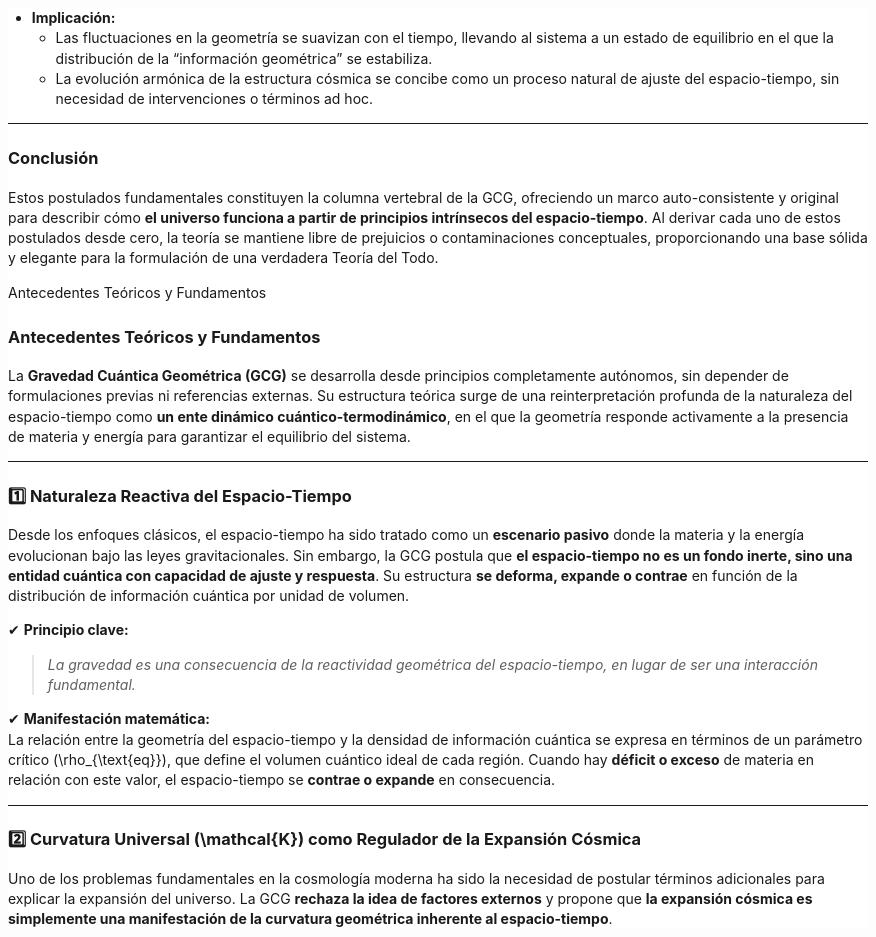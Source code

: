 - **Implicación:**  
  - Las fluctuaciones en la geometría se suavizan con el tiempo, llevando al sistema a un estado de equilibrio en el que la distribución de la “información geométrica” se estabiliza.  
  - La evolución armónica de la estructura cósmica se concibe como un proceso natural de ajuste del espacio-tiempo, sin necesidad de intervenciones o términos ad hoc.

---

### **Conclusión**

Estos postulados fundamentales constituyen la columna vertebral de la GCG, ofreciendo un marco auto-consistente y original para describir cómo **el universo funciona a partir de principios intrínsecos del espacio-tiempo**. Al derivar cada uno de estos postulados desde cero, la teoría se mantiene libre de prejuicios o contaminaciones conceptuales, proporcionando una base sólida y elegante para la formulación de una verdadera Teoría del Todo.

Antecedentes Teóricos y Fundamentos

### **Antecedentes Teóricos y Fundamentos**  

La **Gravedad Cuántica Geométrica (GCG)** se desarrolla desde principios completamente autónomos, sin depender de formulaciones previas ni referencias externas. Su estructura teórica surge de una reinterpretación profunda de la naturaleza del espacio-tiempo como **un ente dinámico cuántico-termodinámico**, en el que la geometría responde activamente a la presencia de materia y energía para garantizar el equilibrio del sistema.  

---

### **1️⃣ Naturaleza Reactiva del Espacio-Tiempo**  
Desde los enfoques clásicos, el espacio-tiempo ha sido tratado como un **escenario pasivo** donde la materia y la energía evolucionan bajo las leyes gravitacionales. Sin embargo, la GCG postula que **el espacio-tiempo no es un fondo inerte, sino una entidad cuántica con capacidad de ajuste y respuesta**. Su estructura **se deforma, expande o contrae** en función de la distribución de información cuántica por unidad de volumen.  

✔ **Principio clave:**  
> *La gravedad es una consecuencia de la reactividad geométrica del espacio-tiempo, en lugar de ser una interacción fundamental.*  

✔ **Manifestación matemática:**  
La relación entre la geometría del espacio-tiempo y la densidad de información cuántica se expresa en términos de un parámetro crítico \(\rho_{\text{eq}}\), que define el volumen cuántico ideal de cada región. Cuando hay **déficit o exceso** de materia en relación con este valor, el espacio-tiempo se **contrae o expande** en consecuencia.

---

### **2️⃣ Curvatura Universal \(\mathcal{K}\) como Regulador de la Expansión Cósmica**  
Uno de los problemas fundamentales en la cosmología moderna ha sido la necesidad de postular términos adicionales para explicar la expansión del universo. La GCG **rechaza la idea de factores externos** y propone que **la expansión cósmica es simplemente una manifestación de la curvatura geométrica inherente al espacio-tiempo**.  
